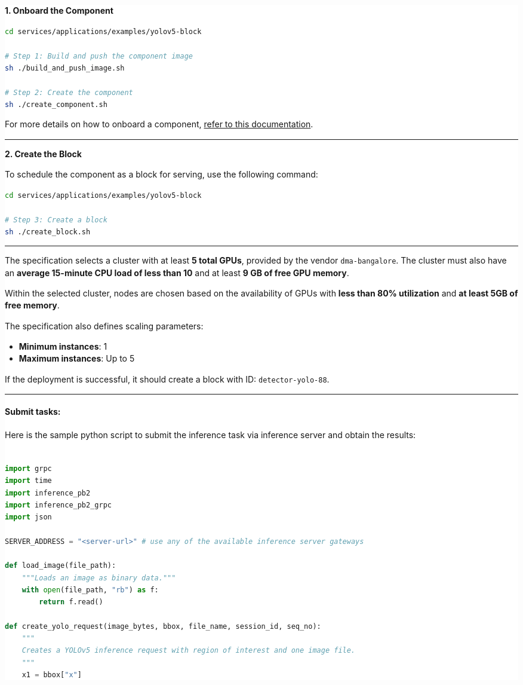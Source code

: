 **1. Onboard the Component**

```sh
cd services/applications/examples/yolov5-block

# Step 1: Build and push the component image
sh ./build_and_push_image.sh

# Step 2: Create the component
sh ./create_component.sh
```

For more details on how to onboard a component, [refer to this documentation](../parser/component.md).

---

**2. Create the Block**

To schedule the component as a block for serving, use the following command:

```sh
cd services/applications/examples/yolov5-block

# Step 3: Create a block
sh ./create_block.sh
```

---

The specification selects a cluster with at least **5 total GPUs**, provided by the vendor `dma-bangalore`. The cluster must also have an **average 15-minute CPU load of less than 10** and at least **9 GB of free GPU memory**.

Within the selected cluster, nodes are chosen based on the availability of GPUs with **less than 80% utilization** and **at least 5GB of free memory**.

The specification also defines scaling parameters:
- **Minimum instances**: 1  
- **Maximum instances**: Up to 5  

If the deployment is successful, it should create a block with ID: `detector-yolo-88`.

--- 

#### Submit tasks:

Here is the sample python script to submit the inference task via inference server and obtain the results:

```py

import grpc
import time
import inference_pb2
import inference_pb2_grpc
import json

SERVER_ADDRESS = "<server-url>" # use any of the available inference server gateways

def load_image(file_path):
    """Loads an image as binary data."""
    with open(file_path, "rb") as f:
        return f.read()

def create_yolo_request(image_bytes, bbox, file_name, session_id, seq_no):
    """
    Creates a YOLOv5 inference request with region of interest and one image file.
    """
    x1 = bbox["x"]
```